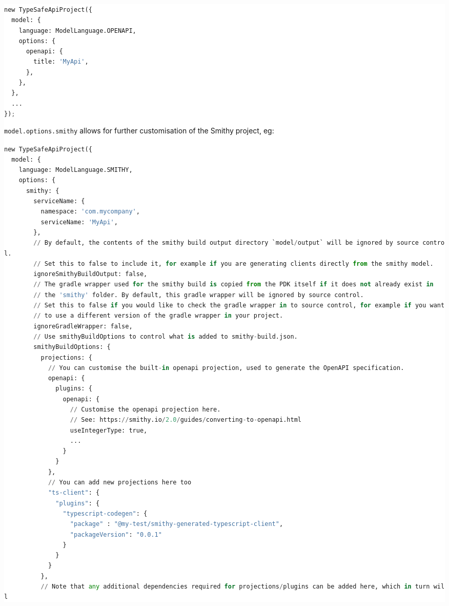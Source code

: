 ```python
new TypeSafeApiProject({
  model: {
    language: ModelLanguage.OPENAPI,
    options: {
      openapi: {
        title: 'MyApi',
      },
    },
  },
  ...
});
```

`model.options.smithy` allows for further customisation of the Smithy project, eg:

```python
new TypeSafeApiProject({
  model: {
    language: ModelLanguage.SMITHY,
    options: {
      smithy: {
        serviceName: {
          namespace: 'com.mycompany',
          serviceName: 'MyApi',
        },
        // By default, the contents of the smithy build output directory `model/output` will be ignored by source control.
        // Set this to false to include it, for example if you are generating clients directly from the smithy model.
        ignoreSmithyBuildOutput: false,
        // The gradle wrapper used for the smithy build is copied from the PDK itself if it does not already exist in
        // the 'smithy' folder. By default, this gradle wrapper will be ignored by source control.
        // Set this to false if you would like to check the gradle wrapper in to source control, for example if you want
        // to use a different version of the gradle wrapper in your project.
        ignoreGradleWrapper: false,
        // Use smithyBuildOptions to control what is added to smithy-build.json.
        smithyBuildOptions: {
          projections: {
            // You can customise the built-in openapi projection, used to generate the OpenAPI specification.
            openapi: {
              plugins: {
                openapi: {
                  // Customise the openapi projection here.
                  // See: https://smithy.io/2.0/guides/converting-to-openapi.html
                  useIntegerType: true,
                  ...
                }
              }
            },
            // You can add new projections here too
            "ts-client": {
              "plugins": {
                "typescript-codegen": {
                  "package" : "@my-test/smithy-generated-typescript-client",
                  "packageVersion": "0.0.1"
                }
              }
            }
          },
          // Note that any additional dependencies required for projections/plugins can be added here, which in turn will
```